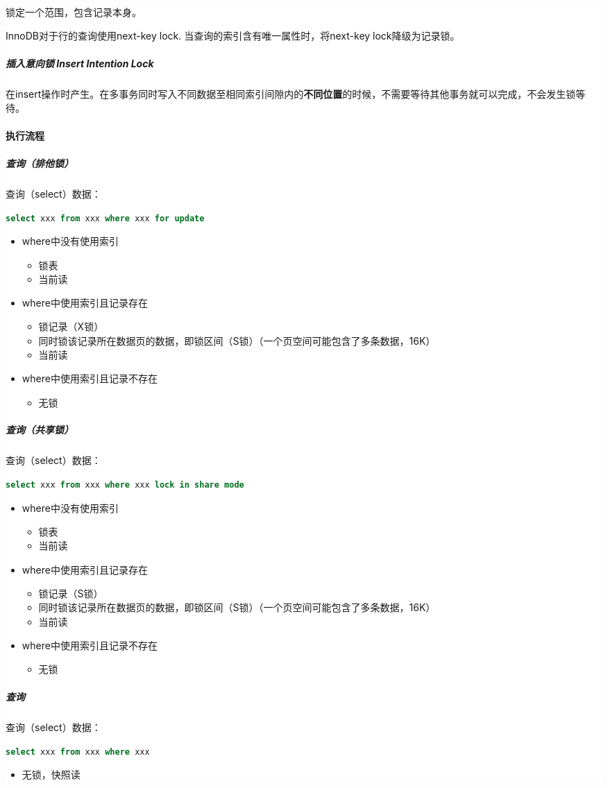 锁定一个范围，包含记录本身。

InnoDB对于行的查询使用next-key lock. 当查询的索引含有唯一属性时，将next-key lock降级为记录锁。

##### 插入意向锁 Insert Intention Lock

在insert操作时产生。在多事务同时写入不同数据至相同索引间隙内的**不同位置**的时候，不需要等待其他事务就可以完成，不会发生锁等待。

#### 执行流程

##### 查询（排他锁）

查询（select）数据：

```sql
select xxx from xxx where xxx for update
```

- where中没有使用索引
  - 锁表
  - 当前读

- where中使用索引且记录存在
  - 锁记录（X锁）
  - 同时锁该记录所在数据页的数据，即锁区间（S锁）（一个页空间可能包含了多条数据，16K）
  - 当前读

- where中使用索引且记录不存在
  - 无锁

##### 查询（共享锁）

查询（select）数据：

```sql
select xxx from xxx where xxx lock in share mode
```

- where中没有使用索引
  - 锁表
  - 当前读

- where中使用索引且记录存在
  - 锁记录（S锁）
  - 同时锁该记录所在数据页的数据，即锁区间（S锁）（一个页空间可能包含了多条数据，16K）
  - 当前读

- where中使用索引且记录不存在
  - 无锁

##### 查询

查询（select）数据：

```sql
select xxx from xxx where xxx 
```

- 无锁，快照读
